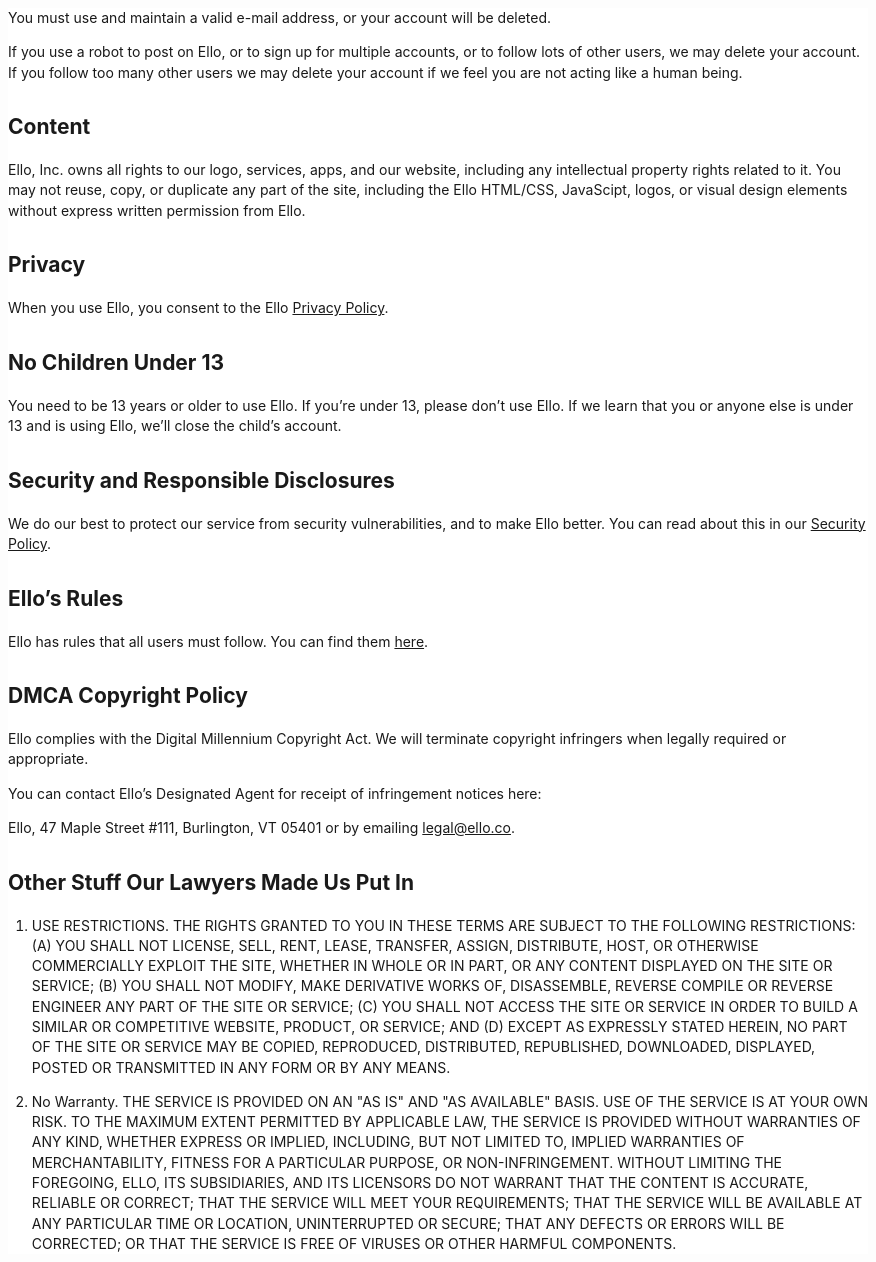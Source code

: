 You must use and maintain a valid e-mail address, or your account will be deleted.

If you use a robot to post on Ello, or to sign up for multiple accounts, or to follow lots of other users, we may delete your account. If you follow too many other users we may delete your account if we feel you are not acting like a human being.

## Content
Ello, Inc. owns all rights to our logo, services, apps, and our website, including any intellectual property rights related to it. You may not reuse, copy, or duplicate any part of the site, including the Ello HTML/CSS, JavaScipt, logos, or visual design elements without express written permission from Ello.

## Privacy
When you use Ello, you consent to the Ello [Privacy Policy](https://ello.co/wtf/post/privacy).

## No Children Under 13
You need to be 13 years or older to use Ello. If you’re under 13, please don’t use Ello. If we learn that you or anyone else is under 13 and is using Ello, we’ll close the child’s account.

## Security and Responsible Disclosures
We do our best to protect our service from security vulnerabilities, and to make Ello better. You can read about this in our [Security Policy](https://ello.co//wtf/post/security).

## Ello’s Rules
Ello has rules that all users must follow. You can find them [here](https://ello.co//wtf/post/rules).

## DMCA Copyright Policy
Ello complies with the Digital Millennium Copyright Act. We will terminate copyright infringers when legally required or appropriate.

You can contact Ello’s Designated Agent for receipt of infringement notices here:

Ello, 47 Maple Street #111, Burlington, VT 05401 or by emailing legal@ello.co.

## Other Stuff Our Lawyers Made Us Put In

1.	USE RESTRICTIONS. THE RIGHTS GRANTED TO YOU IN THESE TERMS ARE SUBJECT TO THE FOLLOWING RESTRICTIONS: (A) YOU SHALL NOT LICENSE, SELL, RENT, LEASE, TRANSFER, ASSIGN, DISTRIBUTE, HOST, OR OTHERWISE COMMERCIALLY EXPLOIT THE SITE, WHETHER IN WHOLE OR IN PART, OR ANY CONTENT DISPLAYED ON THE SITE OR SERVICE; (B) YOU SHALL NOT MODIFY, MAKE DERIVATIVE WORKS OF, DISASSEMBLE, REVERSE COMPILE OR REVERSE ENGINEER ANY PART OF THE SITE OR SERVICE; (C) YOU SHALL NOT ACCESS THE SITE OR SERVICE IN ORDER TO BUILD A SIMILAR OR COMPETITIVE WEBSITE, PRODUCT, OR SERVICE; AND (D) EXCEPT AS EXPRESSLY STATED HEREIN, NO PART OF THE SITE OR SERVICE MAY BE COPIED, REPRODUCED, DISTRIBUTED, REPUBLISHED, DOWNLOADED, DISPLAYED, POSTED OR TRANSMITTED IN ANY FORM OR BY ANY MEANS.

2.	No Warranty. THE SERVICE IS PROVIDED ON AN "AS IS" AND "AS AVAILABLE" BASIS. USE OF THE SERVICE IS AT YOUR OWN RISK. TO THE MAXIMUM EXTENT PERMITTED BY APPLICABLE LAW, THE SERVICE IS PROVIDED WITHOUT WARRANTIES OF ANY KIND, WHETHER EXPRESS OR IMPLIED, INCLUDING, BUT NOT LIMITED TO, IMPLIED WARRANTIES OF MERCHANTABILITY, FITNESS FOR A PARTICULAR PURPOSE, OR NON-INFRINGEMENT. WITHOUT LIMITING THE FOREGOING, ELLO, ITS SUBSIDIARIES, AND ITS LICENSORS DO NOT WARRANT THAT THE CONTENT IS ACCURATE, RELIABLE OR CORRECT; THAT THE SERVICE WILL MEET YOUR REQUIREMENTS; THAT THE SERVICE WILL BE AVAILABLE AT ANY PARTICULAR TIME OR LOCATION, UNINTERRUPTED OR SECURE; THAT ANY DEFECTS OR ERRORS WILL BE CORRECTED; OR THAT THE SERVICE IS FREE OF VIRUSES OR OTHER HARMFUL COMPONENTS.
